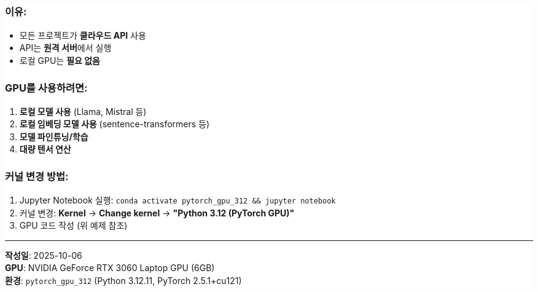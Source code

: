 ### 이유:
- 모든 프로젝트가 **클라우드 API** 사용
- API는 **원격 서버**에서 실행
- 로컬 GPU는 **필요 없음**

### GPU를 사용하려면:
1. **로컬 모델 사용** (Llama, Mistral 등)
2. **로컬 임베딩 모델 사용** (sentence-transformers 등)
3. **모델 파인튜닝/학습**
4. **대량 텐서 연산**

### 커널 변경 방법:
1. Jupyter Notebook 실행: `conda activate pytorch_gpu_312 && jupyter notebook`
2. 커널 변경: **Kernel** → **Change kernel** → **"Python 3.12 (PyTorch GPU)"**
3. GPU 코드 작성 (위 예제 참조)

---

**작성일**: 2025-10-06  
**GPU**: NVIDIA GeForce RTX 3060 Laptop GPU (6GB)  
**환경**: `pytorch_gpu_312` (Python 3.12.11, PyTorch 2.5.1+cu121)
